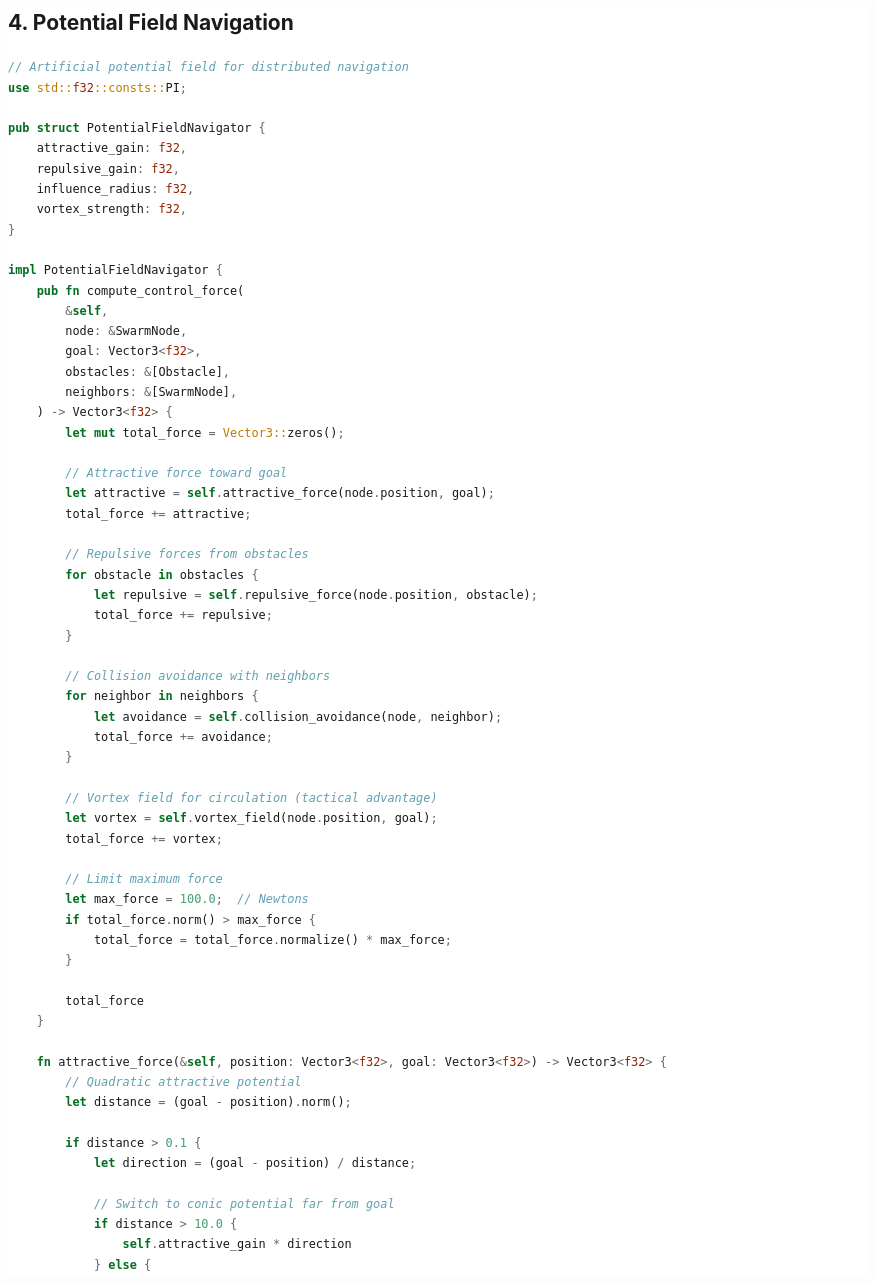 
## 4. Potential Field Navigation

```rust
// Artificial potential field for distributed navigation
use std::f32::consts::PI;

pub struct PotentialFieldNavigator {
    attractive_gain: f32,
    repulsive_gain: f32,
    influence_radius: f32,
    vortex_strength: f32,
}

impl PotentialFieldNavigator {
    pub fn compute_control_force(
        &self,
        node: &SwarmNode,
        goal: Vector3<f32>,
        obstacles: &[Obstacle],
        neighbors: &[SwarmNode],
    ) -> Vector3<f32> {
        let mut total_force = Vector3::zeros();
        
        // Attractive force toward goal
        let attractive = self.attractive_force(node.position, goal);
        total_force += attractive;
        
        // Repulsive forces from obstacles
        for obstacle in obstacles {
            let repulsive = self.repulsive_force(node.position, obstacle);
            total_force += repulsive;
        }
        
        // Collision avoidance with neighbors
        for neighbor in neighbors {
            let avoidance = self.collision_avoidance(node, neighbor);
            total_force += avoidance;
        }
        
        // Vortex field for circulation (tactical advantage)
        let vortex = self.vortex_field(node.position, goal);
        total_force += vortex;
        
        // Limit maximum force
        let max_force = 100.0;  // Newtons
        if total_force.norm() > max_force {
            total_force = total_force.normalize() * max_force;
        }
        
        total_force
    }
    
    fn attractive_force(&self, position: Vector3<f32>, goal: Vector3<f32>) -> Vector3<f32> {
        // Quadratic attractive potential
        let distance = (goal - position).norm();
        
        if distance > 0.1 {
            let direction = (goal - position) / distance;
            
            // Switch to conic potential far from goal
            if distance > 10.0 {
                self.attractive_gain * direction
            } else {
```